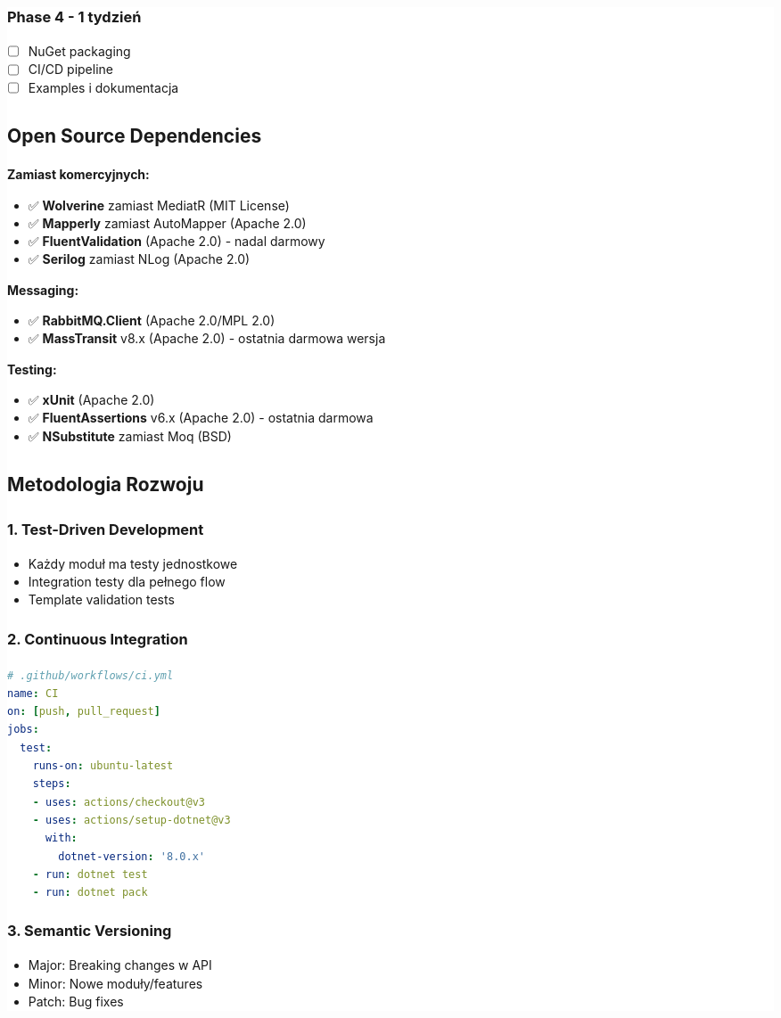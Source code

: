 ### Phase 4 - 1 tydzień
- [ ] NuGet packaging
- [ ] CI/CD pipeline
- [ ] Examples i dokumentacja

## Open Source Dependencies

**Zamiast komercyjnych:**
- ✅ **Wolverine** zamiast MediatR (MIT License)
- ✅ **Mapperly** zamiast AutoMapper (Apache 2.0)
- ✅ **FluentValidation** (Apache 2.0) - nadal darmowy
- ✅ **Serilog** zamiast NLog (Apache 2.0)

**Messaging:**
- ✅ **RabbitMQ.Client** (Apache 2.0/MPL 2.0)
- ✅ **MassTransit** v8.x (Apache 2.0) - ostatnia darmowa wersja

**Testing:**
- ✅ **xUnit** (Apache 2.0)
- ✅ **FluentAssertions** v6.x (Apache 2.0) - ostatnia darmowa
- ✅ **NSubstitute** zamiast Moq (BSD)

## Metodologia Rozwoju

### 1. Test-Driven Development
- Każdy moduł ma testy jednostkowe
- Integration testy dla pełnego flow
- Template validation tests

### 2. Continuous Integration
```yaml
# .github/workflows/ci.yml
name: CI
on: [push, pull_request]
jobs:
  test:
    runs-on: ubuntu-latest
    steps:
    - uses: actions/checkout@v3
    - uses: actions/setup-dotnet@v3
      with:
        dotnet-version: '8.0.x'
    - run: dotnet test
    - run: dotnet pack
```

### 3. Semantic Versioning
- Major: Breaking changes w API
- Minor: Nowe moduły/features
- Patch: Bug fixes
